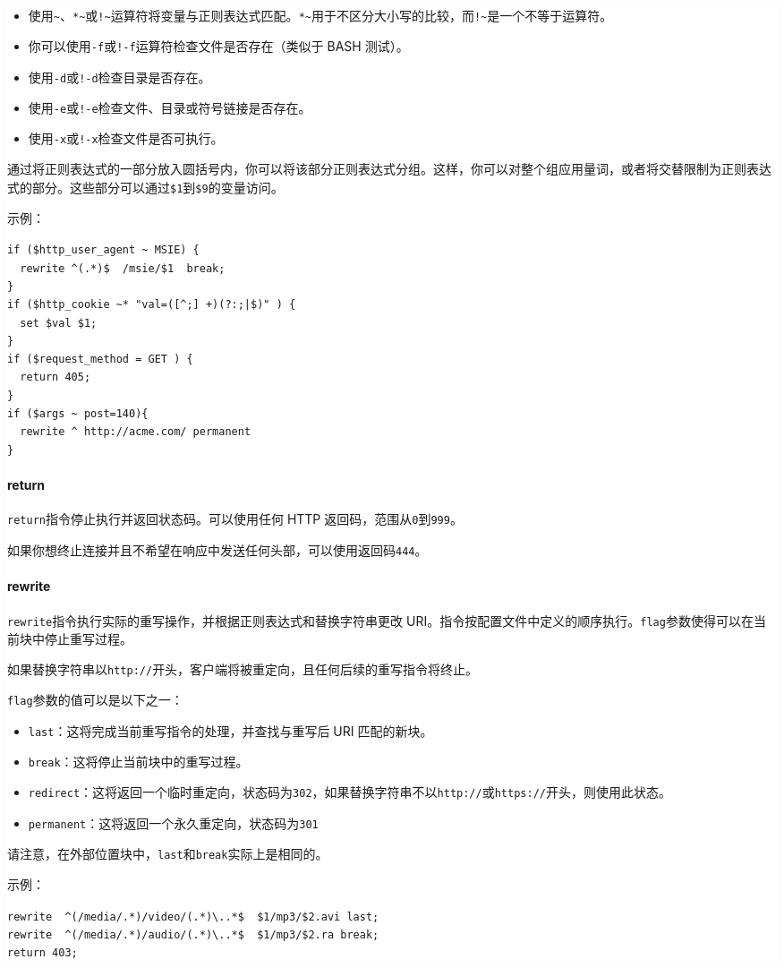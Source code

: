 +   使用`~`、`*~`或`!~`运算符将变量与正则表达式匹配。`*~`用于不区分大小写的比较，而`!~`是一个不等于运算符。

+   你可以使用`-f`或`!-f`运算符检查文件是否存在（类似于 BASH 测试）。

+   使用`-d`或`!-d`检查目录是否存在。

+   使用`-e`或`!-e`检查文件、目录或符号链接是否存在。

+   使用`-x`或`!-x`检查文件是否可执行。

通过将正则表达式的一部分放入圆括号内，你可以将该部分正则表达式分组。这样，你可以对整个组应用量词，或者将交替限制为正则表达式的部分。这些部分可以通过`$1`到`$9`的变量访问。

示例：

```
if ($http_user_agent ~ MSIE) {
  rewrite ^(.*)$  /msie/$1  break;
}
if ($http_cookie ~* "val=([^;] +)(?:;|$)" ) {
  set $val $1;
}
if ($request_method = GET ) {
  return 405;
}
if ($args ~ post=140){
  rewrite ^ http://acme.com/ permanent
}
```

#### return

`return`指令停止执行并返回状态码。可以使用任何 HTTP 返回码，范围从`0`到`999`。

如果你想终止连接并且不希望在响应中发送任何头部，可以使用返回码`444`。

#### rewrite

`rewrite`指令执行实际的重写操作，并根据正则表达式和替换字符串更改 URI。指令按配置文件中定义的顺序执行。`flag`参数使得可以在当前块中停止重写过程。

如果替换字符串以`http://`开头，客户端将被重定向，且任何后续的重写指令将终止。

`flag`参数的值可以是以下之一：

+   `last`：这将完成当前重写指令的处理，并查找与重写后 URI 匹配的新块。

+   `break`：这将停止当前块中的重写过程。

+   `redirect`：这将返回一个临时重定向，状态码为`302`，如果替换字符串不以`http://`或`https://`开头，则使用此状态。

+   `permanent`：这将返回一个永久重定向，状态码为`301`

请注意，在外部位置块中，`last`和`break`实际上是相同的。

示例：

```
rewrite  ^(/media/.*)/video/(.*)\..*$  $1/mp3/$2.avi last;
rewrite  ^(/media/.*)/audio/(.*)\..*$  $1/mp3/$2.ra break;
return 403;
```
